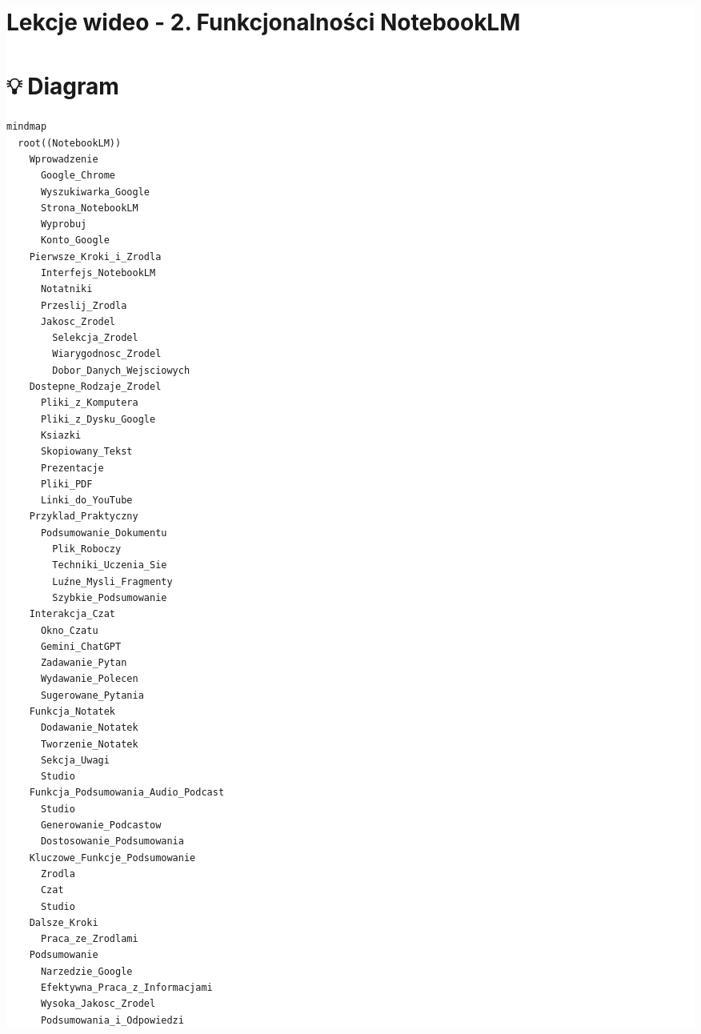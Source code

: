 # Lekcje wideo - 2. Funkcjonalności NotebookLM

# 💡 Diagram

```mermaid
mindmap
  root((NotebookLM))
    Wprowadzenie
      Google_Chrome
      Wyszukiwarka_Google
      Strona_NotebookLM
      Wyprobuj
      Konto_Google
    Pierwsze_Kroki_i_Zrodla
      Interfejs_NotebookLM
      Notatniki
      Przeslij_Zrodla
      Jakosc_Zrodel
        Selekcja_Zrodel
        Wiarygodnosc_Zrodel
        Dobor_Danych_Wejsciowych
    Dostepne_Rodzaje_Zrodel
      Pliki_z_Komputera
      Pliki_z_Dysku_Google
      Ksiazki
      Skopiowany_Tekst
      Prezentacje
      Pliki_PDF
      Linki_do_YouTube
    Przyklad_Praktyczny
      Podsumowanie_Dokumentu
        Plik_Roboczy
        Techniki_Uczenia_Sie
        Luźne_Mysli_Fragmenty
        Szybkie_Podsumowanie
    Interakcja_Czat
      Okno_Czatu
      Gemini_ChatGPT
      Zadawanie_Pytan
      Wydawanie_Polecen
      Sugerowane_Pytania
    Funkcja_Notatek
      Dodawanie_Notatek
      Tworzenie_Notatek
      Sekcja_Uwagi
      Studio
    Funkcja_Podsumowania_Audio_Podcast
      Studio
      Generowanie_Podcastow
      Dostosowanie_Podsumowania
    Kluczowe_Funkcje_Podsumowanie
      Zrodla
      Czat
      Studio
    Dalsze_Kroki
      Praca_ze_Zrodlami
    Podsumowanie
      Narzedzie_Google
      Efektywna_Praca_z_Informacjami
      Wysoka_Jakosc_Zrodel
      Podsumowania_i_Odpowiedzi
```